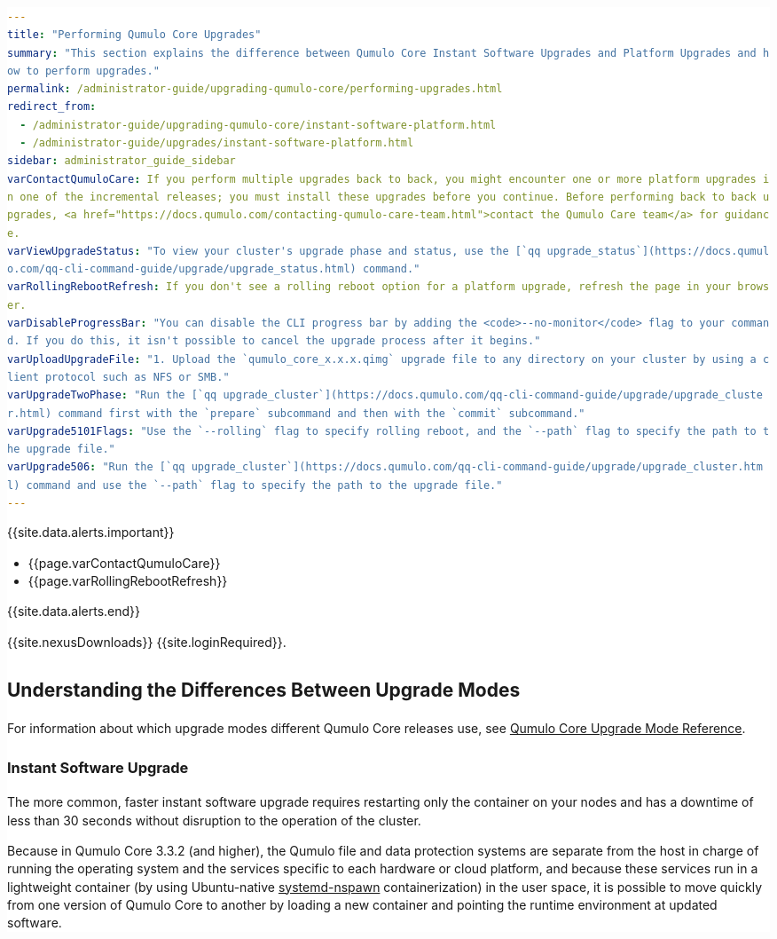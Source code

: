 ```yaml
---
title: "Performing Qumulo Core Upgrades"
summary: "This section explains the difference between Qumulo Core Instant Software Upgrades and Platform Upgrades and how to perform upgrades."
permalink: /administrator-guide/upgrading-qumulo-core/performing-upgrades.html
redirect_from:
  - /administrator-guide/upgrading-qumulo-core/instant-software-platform.html
  - /administrator-guide/upgrades/instant-software-platform.html
sidebar: administrator_guide_sidebar
varContactQumuloCare: If you perform multiple upgrades back to back, you might encounter one or more platform upgrades in one of the incremental releases; you must install these upgrades before you continue. Before performing back to back upgrades, <a href="https://docs.qumulo.com/contacting-qumulo-care-team.html">contact the Qumulo Care team</a> for guidance.
varViewUpgradeStatus: "To view your cluster's upgrade phase and status, use the [`qq upgrade_status`](https://docs.qumulo.com/qq-cli-command-guide/upgrade/upgrade_status.html) command."
varRollingRebootRefresh: If you don't see a rolling reboot option for a platform upgrade, refresh the page in your browser.
varDisableProgressBar: "You can disable the CLI progress bar by adding the <code>--no-monitor</code> flag to your command. If you do this, it isn't possible to cancel the upgrade process after it begins."
varUploadUpgradeFile: "1. Upload the `qumulo_core_x.x.x.qimg` upgrade file to any directory on your cluster by using a client protocol such as NFS or SMB."
varUpgradeTwoPhase: "Run the [`qq upgrade_cluster`](https://docs.qumulo.com/qq-cli-command-guide/upgrade/upgrade_cluster.html) command first with the `prepare` subcommand and then with the `commit` subcommand."
varUpgrade5101Flags: "Use the `--rolling` flag to specify rolling reboot, and the `--path` flag to specify the path to the upgrade file."
varUpgrade506: "Run the [`qq upgrade_cluster`](https://docs.qumulo.com/qq-cli-command-guide/upgrade/upgrade_cluster.html) command and use the `--path` flag to specify the path to the upgrade file."
---
```


{{site.data.alerts.important}}
<ul>
  <li>{{page.varContactQumuloCare}}</li>
  <li>{{page.varRollingRebootRefresh}}</li>
</ul>
{{site.data.alerts.end}}

{{site.nexusDownloads}} {{site.loginRequired}}.

## Understanding the Differences Between Upgrade Modes
For information about which upgrade modes different Qumulo Core releases use, see [Qumulo Core Upgrade Mode Reference](mode-reference.html).

### Instant Software Upgrade
The more common, faster instant software upgrade requires restarting only the container on your nodes and has a downtime of less than 30 seconds without disruption to the operation of the cluster.

Because in Qumulo Core 3.3.2 (and higher), the Qumulo file and data protection systems are separate from the host in charge of running the operating system and the services specific to each hardware or cloud platform, and because these services run in a lightweight container (by using Ubuntu-native [systemd-nspawn](https://www.freedesktop.org/software/systemd/man/systemd-nspawn.html) containerization) in the user space, it is possible to move quickly from one version of Qumulo Core to another by loading a new container and pointing the runtime environment at updated software.
  